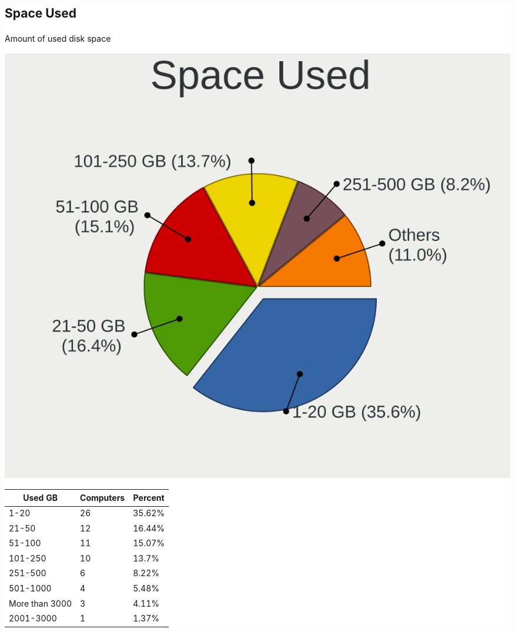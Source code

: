 Space Used
----------

Amount of used disk space

![Space Used](./images/pie_chart/drive_space_used.svg)


| Used GB        | Computers | Percent |
|----------------|-----------|---------|
| 1-20           | 26        | 35.62%  |
| 21-50          | 12        | 16.44%  |
| 51-100         | 11        | 15.07%  |
| 101-250        | 10        | 13.7%   |
| 251-500        | 6         | 8.22%   |
| 501-1000       | 4         | 5.48%   |
| More than 3000 | 3         | 4.11%   |
| 2001-3000      | 1         | 1.37%   |
